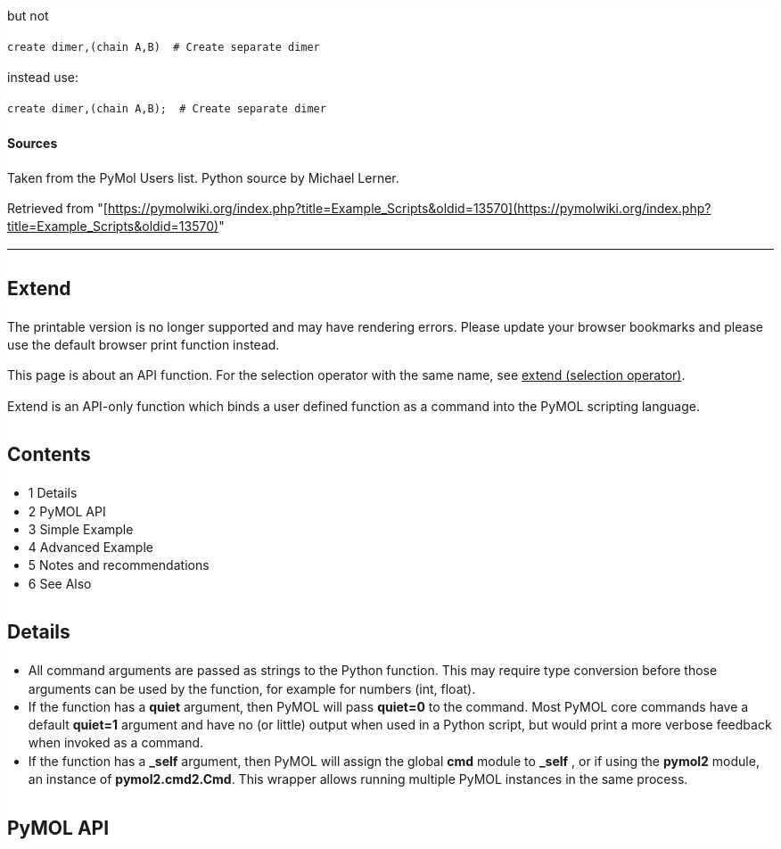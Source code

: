 
but not 
    
    
    create dimer,(chain A,B)  # Create separate dimer
    

instead use: 
    
    
    create dimer,(chain A,B);  # Create separate dimer
    

#### Sources

Taken from the PyMol Users list. Python source by Michael Lerner. 

Retrieved from "[https://pymolwiki.org/index.php?title=Example_Scripts&oldid=13570](https://pymolwiki.org/index.php?title=Example_Scripts&oldid=13570)"


---

## Extend

The printable version is no longer supported and may have rendering errors. Please update your browser bookmarks and please use the default browser print function instead.

This page is about an API function. For the selection operator with the same name, see [extend (selection operator)](/index.php/Extend_\(selection_operator\) "Extend \(selection operator\)"). 

Extend is an API-only function which binds a user defined function as a command into the PyMOL scripting language. 

## Contents

  * 1 Details
  * 2 PyMOL API
  * 3 Simple Example
  * 4 Advanced Example
  * 5 Notes and recommendations
  * 6 See Also



## Details

  * All command arguments are passed as strings to the Python function. This may require type conversion before those arguments can be used by the function, for example for numbers (int, float).
  * If the function has a **quiet** argument, then PyMOL will pass **quiet=0** to the command. Most PyMOL core commands have a default **quiet=1** argument and have no (or little) output when used in a Python script, but would print a more verbose feedback when invoked as a command.
  * If the function has a **_self** argument, then PyMOL will assign the global **cmd** module to **_self** , or if using the **pymol2** module, an instance of **pymol2.cmd2.Cmd**. This wrapper allows running multiple PyMOL instances in the same process.



## PyMOL API
    